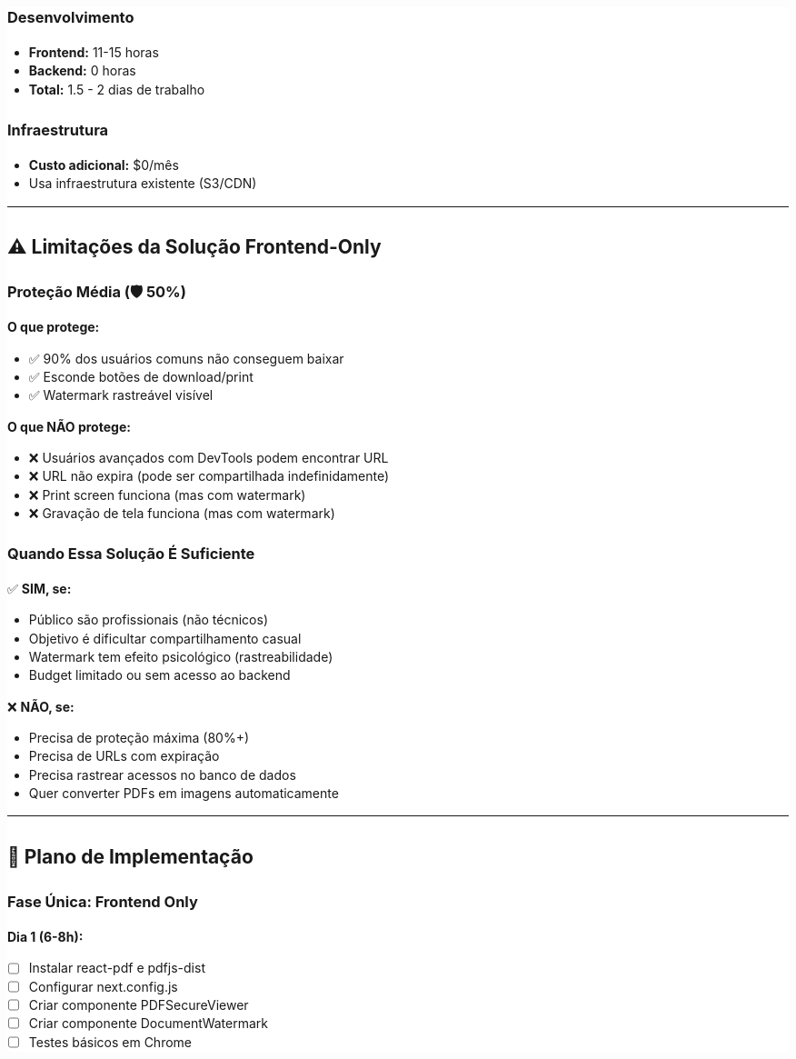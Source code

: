 ### Desenvolvimento
- **Frontend:** 11-15 horas
- **Backend:** 0 horas
- **Total:** 1.5 - 2 dias de trabalho

### Infraestrutura
- **Custo adicional:** $0/mês
- Usa infraestrutura existente (S3/CDN)

---

## ⚠️ Limitações da Solução Frontend-Only

### Proteção Média (🛡️ 50%)

**O que protege:**
- ✅ 90% dos usuários comuns não conseguem baixar
- ✅ Esconde botões de download/print
- ✅ Watermark rastreável visível

**O que NÃO protege:**
- ❌ Usuários avançados com DevTools podem encontrar URL
- ❌ URL não expira (pode ser compartilhada indefinidamente)
- ❌ Print screen funciona (mas com watermark)
- ❌ Gravação de tela funciona (mas com watermark)

### Quando Essa Solução É Suficiente

✅ **SIM, se:**
- Público são profissionais (não técnicos)
- Objetivo é dificultar compartilhamento casual
- Watermark tem efeito psicológico (rastreabilidade)
- Budget limitado ou sem acesso ao backend

❌ **NÃO, se:**
- Precisa de proteção máxima (80%+)
- Precisa de URLs com expiração
- Precisa rastrear acessos no banco de dados
- Quer converter PDFs em imagens automaticamente

---

## 🚀 Plano de Implementação

### Fase Única: Frontend Only

**Dia 1 (6-8h):**
- [ ] Instalar react-pdf e pdfjs-dist
- [ ] Configurar next.config.js
- [ ] Criar componente PDFSecureViewer
- [ ] Criar componente DocumentWatermark
- [ ] Testes básicos em Chrome

